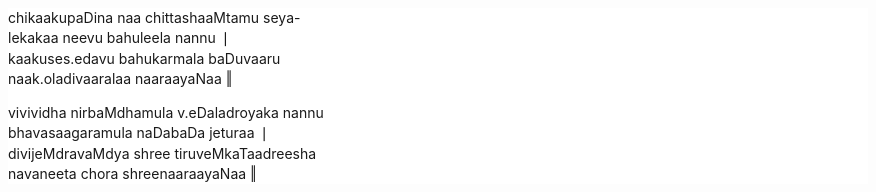 chikaakupaDina naa chittashaaMtamu seya-   
lekakaa neevu bahuleela nannu ❘  
kaakuses.edavu bahukarmala baDuvaaru   
naak.oladivaaralaa naaraayaNaa ‖

vivividha nirbaMdhamula v.eDaladroyaka nannu   
bhavasaagaramula naDabaDa jeturaa ❘  
divijeMdravaMdya shree tiruveMkaTaadreesha   
navaneeta chora shreenaaraayaNaa ‖

